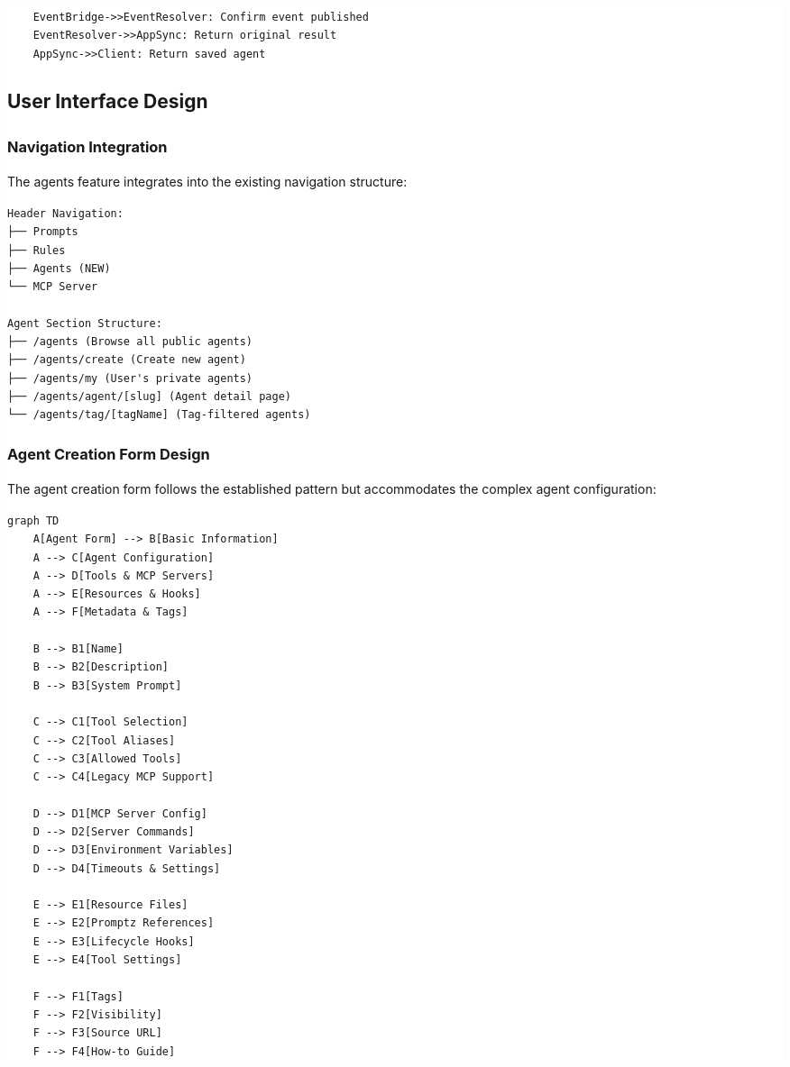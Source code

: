 ```mermaid
    EventBridge->>EventResolver: Confirm event published
    EventResolver->>AppSync: Return original result
    AppSync->>Client: Return saved agent
```

## User Interface Design

### Navigation Integration

The agents feature integrates into the existing navigation structure:

```
Header Navigation:
├── Prompts
├── Rules
├── Agents (NEW)
└── MCP Server

Agent Section Structure:
├── /agents (Browse all public agents)
├── /agents/create (Create new agent)
├── /agents/my (User's private agents)
├── /agents/agent/[slug] (Agent detail page)
└── /agents/tag/[tagName] (Tag-filtered agents)
```

### Agent Creation Form Design

The agent creation form follows the established pattern but accommodates the complex agent configuration:

```mermaid
graph TD
    A[Agent Form] --> B[Basic Information]
    A --> C[Agent Configuration]
    A --> D[Tools & MCP Servers]
    A --> E[Resources & Hooks]
    A --> F[Metadata & Tags]

    B --> B1[Name]
    B --> B2[Description]
    B --> B3[System Prompt]

    C --> C1[Tool Selection]
    C --> C2[Tool Aliases]
    C --> C3[Allowed Tools]
    C --> C4[Legacy MCP Support]

    D --> D1[MCP Server Config]
    D --> D2[Server Commands]
    D --> D3[Environment Variables]
    D --> D4[Timeouts & Settings]

    E --> E1[Resource Files]
    E --> E2[Promptz References]
    E --> E3[Lifecycle Hooks]
    E --> E4[Tool Settings]

    F --> F1[Tags]
    F --> F2[Visibility]
    F --> F3[Source URL]
    F --> F4[How-to Guide]
```
